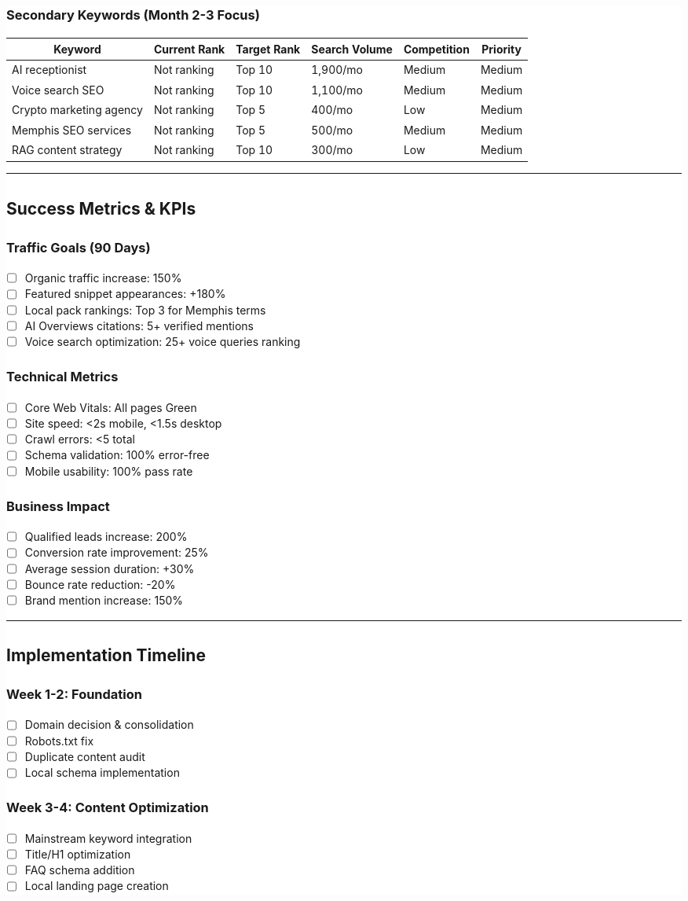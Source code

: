 ### Secondary Keywords (Month 2-3 Focus)
| Keyword | Current Rank | Target Rank | Search Volume | Competition | Priority |
|---------|--------------|-------------|---------------|-------------|----------|
| AI receptionist | Not ranking | Top 10 | 1,900/mo | Medium | Medium |
| Voice search SEO | Not ranking | Top 10 | 1,100/mo | Medium | Medium |
| Crypto marketing agency | Not ranking | Top 5 | 400/mo | Low | Medium |
| Memphis SEO services | Not ranking | Top 5 | 500/mo | Medium | Medium |
| RAG content strategy | Not ranking | Top 10 | 300/mo | Low | Medium |

---

## Success Metrics & KPIs

### Traffic Goals (90 Days)
- [ ] Organic traffic increase: 150%
- [ ] Featured snippet appearances: +180%
- [ ] Local pack rankings: Top 3 for Memphis terms
- [ ] AI Overviews citations: 5+ verified mentions
- [ ] Voice search optimization: 25+ voice queries ranking

### Technical Metrics
- [ ] Core Web Vitals: All pages Green
- [ ] Site speed: <2s mobile, <1.5s desktop
- [ ] Crawl errors: <5 total
- [ ] Schema validation: 100% error-free
- [ ] Mobile usability: 100% pass rate

### Business Impact
- [ ] Qualified leads increase: 200%
- [ ] Conversion rate improvement: 25%
- [ ] Average session duration: +30%
- [ ] Bounce rate reduction: -20%
- [ ] Brand mention increase: 150%

---

## Implementation Timeline

### Week 1-2: Foundation
- [ ] Domain decision & consolidation
- [ ] Robots.txt fix
- [ ] Duplicate content audit
- [ ] Local schema implementation

### Week 3-4: Content Optimization
- [ ] Mainstream keyword integration
- [ ] Title/H1 optimization
- [ ] FAQ schema addition
- [ ] Local landing page creation
